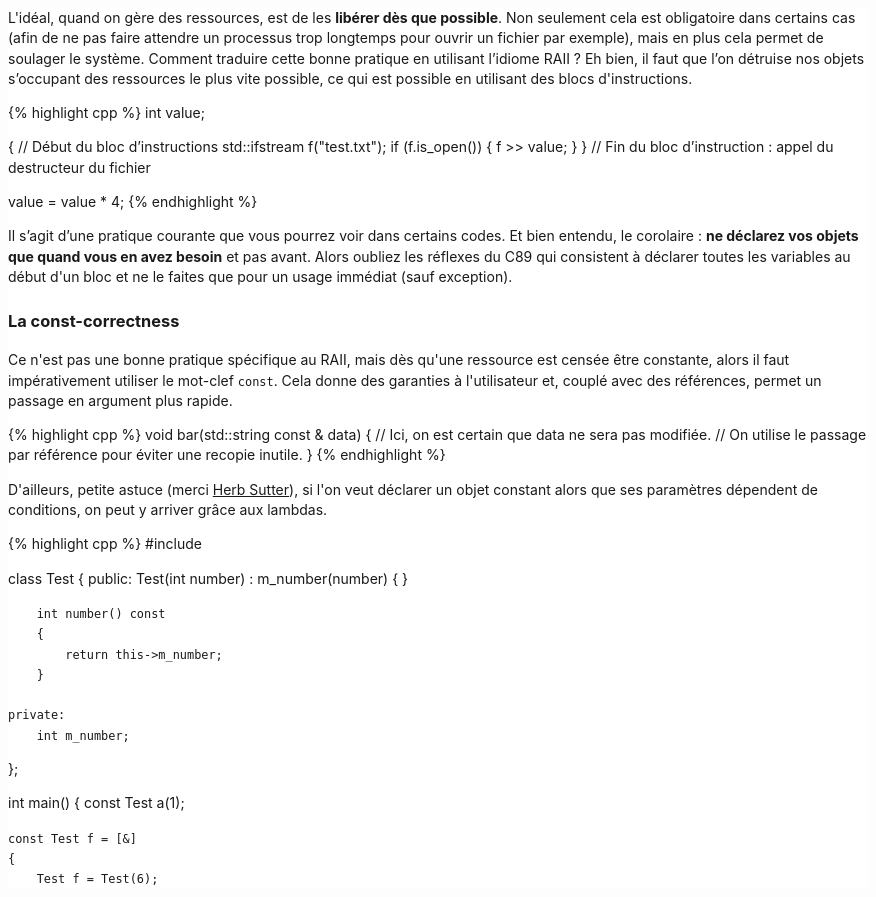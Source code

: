 L'idéal, quand on gère des ressources, est de les **libérer dès que possible**. Non seulement cela est obligatoire dans certains cas (afin de ne pas faire attendre un processus trop longtemps pour ouvrir un fichier par exemple), mais en plus cela permet de soulager le système. Comment traduire cette bonne pratique en utilisant l’idiome RAII ? Eh bien, il faut que l’on détruise nos objets s’occupant des ressources le plus vite possible, ce qui est possible en utilisant des blocs d'instructions.

{% highlight cpp %}
int value;

{ // Début du bloc d’instructions
	std::ifstream f("test.txt");
	if (f.is_open()) {
		f >> value;
	}
} // Fin du bloc d’instruction : appel du destructeur du fichier

value = value * 4;
{% endhighlight %}

Il s’agit d’une pratique courante que vous pourrez voir dans certains codes. Et bien entendu, le corolaire : **ne déclarez vos objets que quand vous en avez besoin** et pas avant. Alors oubliez les réflexes du C89 qui consistent à déclarer toutes les variables au début d'un bloc et ne le faites que pour un usage immédiat (sauf exception).

### La const-correctness

Ce n'est pas une bonne pratique spécifique au RAII, mais dès qu'une ressource est censée être constante, alors il faut impérativement utiliser le mot-clef `const`. Cela donne des garanties à l'utilisateur et, couplé avec des références, permet un passage en argument plus rapide.

{% highlight cpp %}
void bar(std::string const & data)
{
	// Ici, on est certain que data ne sera pas modifiée.
	// On utilise le passage par référence pour éviter une recopie inutile.
}
{% endhighlight %}

D'ailleurs, petite astuce (merci [Herb Sutter](http://herbsutter.com/2013/04/05/complex-initialization-for-a-const-variable/)), si l'on veut déclarer un objet constant alors que ses paramètres dépendent de conditions, on peut y arriver grâce aux lambdas.

{% highlight cpp %}
#include <iostream>

class Test
{
	public:
		Test(int number)
		: m_number(number)
		{
		}

		int number() const
		{
			return this->m_number;
		}

	private:
		int m_number;
};

int main()
{
	const Test a(1);

	const Test f = [&]
	{
		Test f = Test(6);

[^garbage]: Le C++ peut se voir doter d'un garbage collector. C'est quelque chose de prévu par la norme. Dans ce tutoriel, nous n'aborderons pas cette possibilité.